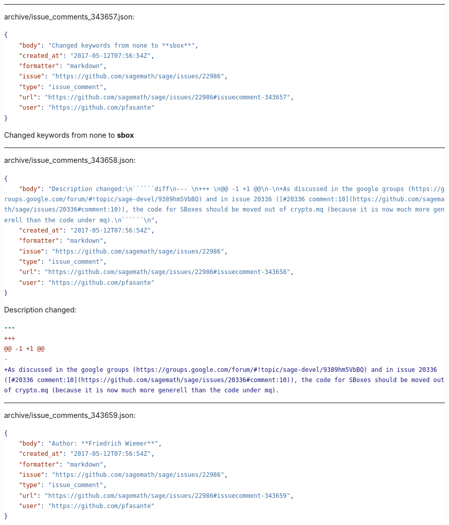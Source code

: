 

---

archive/issue_comments_343657.json:
```json
{
    "body": "Changed keywords from none to **sbox**",
    "created_at": "2017-05-12T07:56:54Z",
    "formatter": "markdown",
    "issue": "https://github.com/sagemath/sage/issues/22986",
    "type": "issue_comment",
    "url": "https://github.com/sagemath/sage/issues/22986#issuecomment-343657",
    "user": "https://github.com/pfasante"
}
```

Changed keywords from none to **sbox**



---

archive/issue_comments_343658.json:
```json
{
    "body": "Description changed:\n``````diff\n--- \n+++ \n@@ -1 +1 @@\n-\n+As discussed in the google groups (https://groups.google.com/forum/#!topic/sage-devel/9389hm5VbBQ) and in issue 20336 ([#20336 comment:10](https://github.com/sagemath/sage/issues/20336#comment:10)), the code for SBoxes should be moved out of crypto.mq (because it is now much more generell than the code under mq).\n``````\n",
    "created_at": "2017-05-12T07:56:54Z",
    "formatter": "markdown",
    "issue": "https://github.com/sagemath/sage/issues/22986",
    "type": "issue_comment",
    "url": "https://github.com/sagemath/sage/issues/22986#issuecomment-343658",
    "user": "https://github.com/pfasante"
}
```

Description changed:
``````diff
--- 
+++ 
@@ -1 +1 @@
-
+As discussed in the google groups (https://groups.google.com/forum/#!topic/sage-devel/9389hm5VbBQ) and in issue 20336 ([#20336 comment:10](https://github.com/sagemath/sage/issues/20336#comment:10)), the code for SBoxes should be moved out of crypto.mq (because it is now much more generell than the code under mq).
``````




---

archive/issue_comments_343659.json:
```json
{
    "body": "Author: **Friedrich Wiemer**",
    "created_at": "2017-05-12T07:56:54Z",
    "formatter": "markdown",
    "issue": "https://github.com/sagemath/sage/issues/22986",
    "type": "issue_comment",
    "url": "https://github.com/sagemath/sage/issues/22986#issuecomment-343659",
    "user": "https://github.com/pfasante"
}
```

